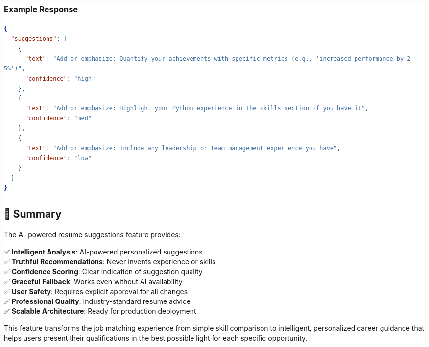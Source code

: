 ### **Example Response**
```json
{
  "suggestions": [
    {
      "text": "Add or emphasize: Quantify your achievements with specific metrics (e.g., 'increased performance by 25%')",
      "confidence": "high"
    },
    {
      "text": "Add or emphasize: Highlight your Python experience in the skills section if you have it",
      "confidence": "med"
    },
    {
      "text": "Add or emphasize: Include any leadership or team management experience you have",
      "confidence": "low"
    }
  ]
}
```

## 🎉 Summary

The AI-powered resume suggestions feature provides:

✅ **Intelligent Analysis**: AI-powered personalized suggestions  
✅ **Truthful Recommendations**: Never invents experience or skills  
✅ **Confidence Scoring**: Clear indication of suggestion quality  
✅ **Graceful Fallback**: Works even without AI availability  
✅ **User Safety**: Requires explicit approval for all changes  
✅ **Professional Quality**: Industry-standard resume advice  
✅ **Scalable Architecture**: Ready for production deployment  

This feature transforms the job matching experience from simple skill comparison to intelligent, personalized career guidance that helps users present their qualifications in the best possible light for each specific opportunity.
